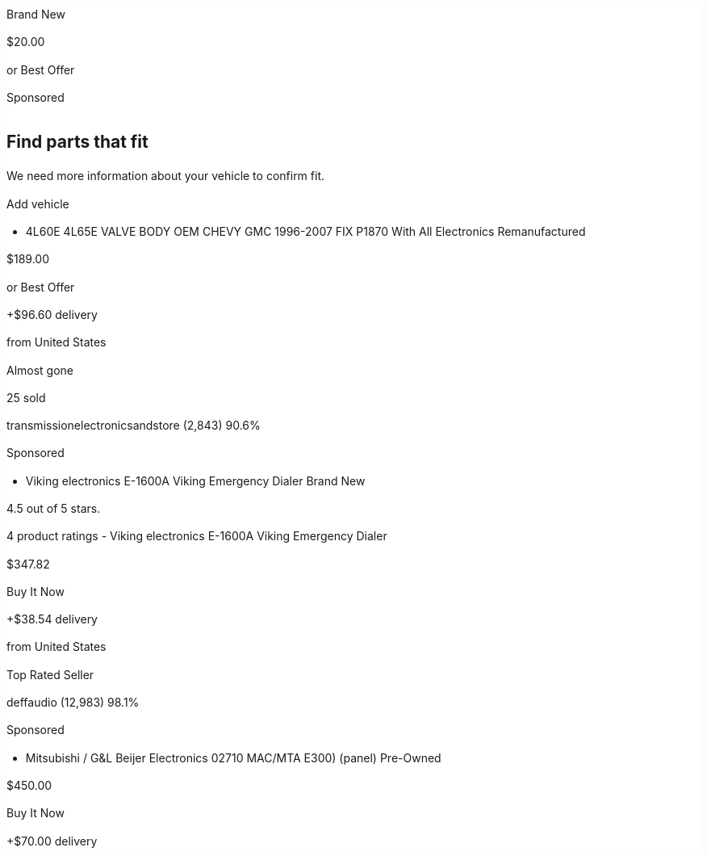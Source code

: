 Brand New

$20.00

or Best Offer

Sponsored

## Find parts that fit

We need more information about your vehicle to confirm fit.

Add vehicle

  * 4L60E 4L65E VALVE BODY OEM CHEVY GMC 1996-2007 FIX P1870 With All Electronics
Remanufactured

$189.00

or Best Offer

+$96.60 delivery

from United States

Almost gone

25 sold

transmissionelectronicsandstore (2,843) 90.6%

Sponsored

  * Viking electronics E-1600A Viking Emergency Dialer
Brand New

4.5 out of 5 stars.

4 product ratings - Viking electronics E-1600A Viking Emergency Dialer

$347.82

Buy It Now

+$38.54 delivery

from United States

Top Rated Seller

deffaudio (12,983) 98.1%

Sponsored

  * Mitsubishi / G&L Beijer Electronics 02710 MAC/MTA E300) (panel)
Pre-Owned

$450.00

Buy It Now

+$70.00 delivery
